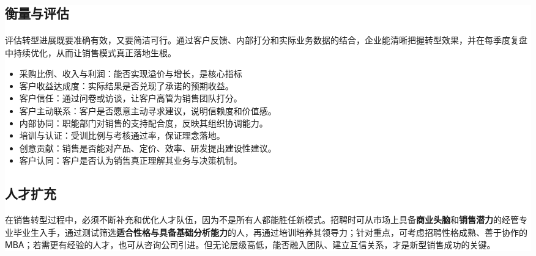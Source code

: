## 衡量与评估
评估转型进展既要准确有效，又要简洁可行。通过客户反馈、内部打分和实际业务数据的结合，企业能清晰把握转型效果，并在每季度复盘中持续优化，从而让销售模式真正落地生根。

- 采购比例、收入与利润：能否实现溢价与增长，是核心指标
- 客户收益达成度：实际结果是否兑现了承诺的预期收益。
- 客户信任：通过问卷或访谈，让客户高管为销售团队打分。
- 客户主动联系：客户是否愿意主动寻求建议，说明信赖度和价值感。
- 内部协同：职能部门对销售的支持配合度，反映其组织协调能力。
- 培训与认证：受训比例与考核通过率，保证理念落地。
- 创意贡献：销售是否能对产品、定价、效率、研发提出建设性建议。
- 客户认同：客户是否认为销售真正理解其业务与决策机制。

## 人才扩充
在销售转型过程中，必须不断补充和优化人才队伍，因为不是所有人都能胜任新模式。招聘时可从市场上具备**商业头脑**和**销售潜力**的经管专业毕业生入手，通过测试筛选**适合性格与具备基础分析能力**的人，再通过培训培养其领导力；针对重点，可考虑招聘性格成熟、善于协作的MBA；若需更有经验的人才，也可从咨询公司引进。但无论层级高低，能否融入团队、建立互信关系，才是新型销售成功的关键。